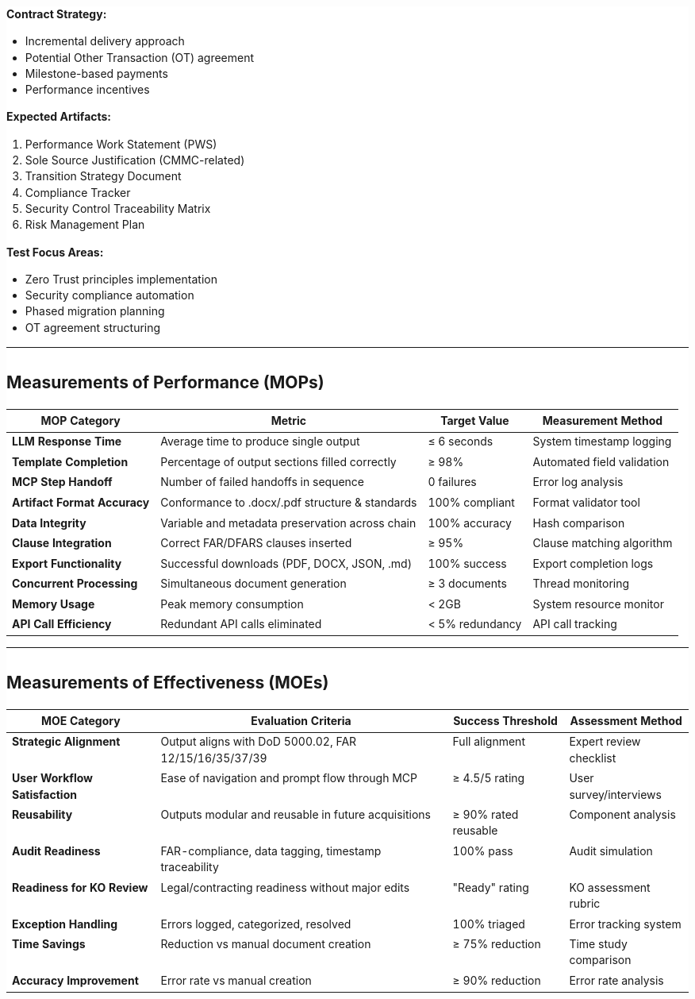 **Contract Strategy:**
- Incremental delivery approach
- Potential Other Transaction (OT) agreement
- Milestone-based payments
- Performance incentives

**Expected Artifacts:**
1. Performance Work Statement (PWS)
2. Sole Source Justification (CMMC-related)
3. Transition Strategy Document
4. Compliance Tracker
5. Security Control Traceability Matrix
6. Risk Management Plan

**Test Focus Areas:**
- Zero Trust principles implementation
- Security compliance automation
- Phased migration planning
- OT agreement structuring

---

##  Measurements of Performance (MOPs)

| **MOP Category** | **Metric** | **Target Value** | **Measurement Method** |
|------------------|------------|------------------|------------------------|
| **LLM Response Time** | Average time to produce single output | ≤ 6 seconds | System timestamp logging |
| **Template Completion** | Percentage of output sections filled correctly | ≥ 98% | Automated field validation |
| **MCP Step Handoff** | Number of failed handoffs in sequence | 0 failures | Error log analysis |
| **Artifact Format Accuracy** | Conformance to .docx/.pdf structure & standards | 100% compliant | Format validator tool |
| **Data Integrity** | Variable and metadata preservation across chain | 100% accuracy | Hash comparison |
| **Clause Integration** | Correct FAR/DFARS clauses inserted | ≥ 95% | Clause matching algorithm |
| **Export Functionality** | Successful downloads (PDF, DOCX, JSON, .md) | 100% success | Export completion logs |
| **Concurrent Processing** | Simultaneous document generation | ≥ 3 documents | Thread monitoring |
| **Memory Usage** | Peak memory consumption | < 2GB | System resource monitor |
| **API Call Efficiency** | Redundant API calls eliminated | < 5% redundancy | API call tracking |

---

##  Measurements of Effectiveness (MOEs)

| **MOE Category** | **Evaluation Criteria** | **Success Threshold** | **Assessment Method** |
|------------------|------------------------|----------------------|----------------------|
| **Strategic Alignment** | Output aligns with DoD 5000.02, FAR 12/15/16/35/37/39 | Full alignment | Expert review checklist |
| **User Workflow Satisfaction** | Ease of navigation and prompt flow through MCP | ≥ 4.5/5 rating | User survey/interviews |
| **Reusability** | Outputs modular and reusable in future acquisitions | ≥ 90% rated reusable | Component analysis |
| **Audit Readiness** | FAR-compliance, data tagging, timestamp traceability | 100% pass | Audit simulation |
| **Readiness for KO Review** | Legal/contracting readiness without major edits | "Ready" rating | KO assessment rubric |
| **Exception Handling** | Errors logged, categorized, resolved | 100% triaged | Error tracking system |
| **Time Savings** | Reduction vs manual document creation | ≥ 75% reduction | Time study comparison |
| **Accuracy Improvement** | Error rate vs manual creation | ≥ 90% reduction | Error rate analysis |
